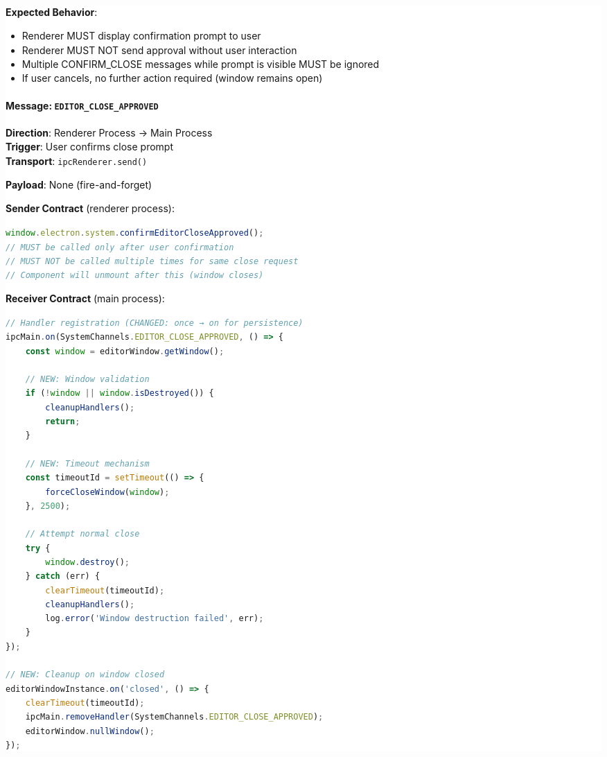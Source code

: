 **Expected Behavior**:
- Renderer MUST display confirmation prompt to user
- Renderer MUST NOT send approval without user interaction
- Multiple CONFIRM_CLOSE messages while prompt is visible MUST be ignored
- If user cancels, no further action required (window remains open)

#### Message: `EDITOR_CLOSE_APPROVED`

**Direction**: Renderer Process → Main Process  
**Trigger**: User confirms close prompt  
**Transport**: `ipcRenderer.send()`

**Payload**: None (fire-and-forget)

**Sender Contract** (renderer process):
```javascript
window.electron.system.confirmEditorCloseApproved();
// MUST be called only after user confirmation
// MUST NOT be called multiple times for same close request
// Component will unmount after this (window closes)
```

**Receiver Contract** (main process):
```javascript
// Handler registration (CHANGED: once → on for persistence)
ipcMain.on(SystemChannels.EDITOR_CLOSE_APPROVED, () => {
    const window = editorWindow.getWindow();
    
    // NEW: Window validation
    if (!window || window.isDestroyed()) {
        cleanupHandlers();
        return;
    }
    
    // NEW: Timeout mechanism
    const timeoutId = setTimeout(() => {
        forceCloseWindow(window);
    }, 2500);
    
    // Attempt normal close
    try {
        window.destroy();
    } catch (err) {
        clearTimeout(timeoutId);
        cleanupHandlers();
        log.error('Window destruction failed', err);
    }
});

// NEW: Cleanup on window closed
editorWindowInstance.on('closed', () => {
    clearTimeout(timeoutId);
    ipcMain.removeHandler(SystemChannels.EDITOR_CLOSE_APPROVED);
    editorWindow.nullWindow();
});
```
